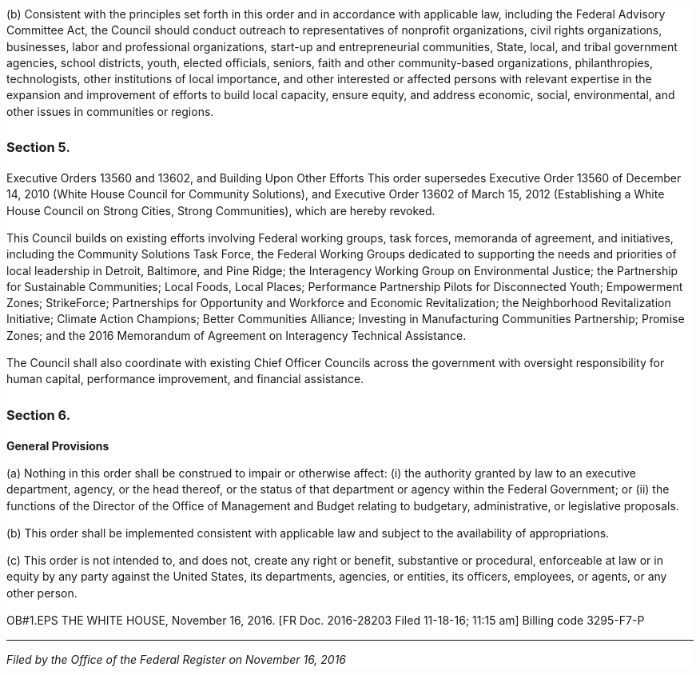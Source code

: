 (b) Consistent with the principles set forth in this order and in accordance with applicable law, including the Federal Advisory Committee Act, the Council should conduct outreach to representatives of nonprofit organizations, civil rights organizations, businesses, labor and professional organizations, start-up and entrepreneurial communities, State, local, and tribal government agencies, school districts, youth, elected officials, seniors, faith and other community-based organizations, philanthropies, technologists, other institutions of local importance, and other interested or affected persons with relevant expertise in the expansion and improvement of efforts to build local capacity, ensure equity, and address economic, social, environmental, and other issues in communities or regions.
### Section 5.

Executive Orders 13560 and 13602, and Building Upon Other Efforts
This order supersedes Executive Order 13560 of December 14, 2010 (White House Council for Community Solutions), and Executive Order 13602 of March 15, 2012 (Establishing a White House Council on Strong Cities, Strong Communities), which are hereby revoked.

This Council builds on existing efforts involving Federal working groups, task forces, memoranda of agreement, and initiatives, including the Community Solutions Task Force, the Federal Working Groups dedicated to supporting the needs and priorities of local leadership in Detroit, Baltimore, and Pine Ridge; the Interagency Working Group on Environmental Justice; the Partnership for Sustainable Communities; Local Foods, Local Places; Performance Partnership Pilots for Disconnected Youth; Empowerment 
Zones; StrikeForce; Partnerships for Opportunity and Workforce and Economic Revitalization; the Neighborhood Revitalization Initiative; Climate Action Champions; Better Communities Alliance; Investing in Manufacturing Communities Partnership; Promise Zones; and the 2016 Memorandum of Agreement on Interagency Technical Assistance.

The Council shall also coordinate with existing Chief Officer Councils across the government with oversight responsibility for human capital, performance improvement, and financial assistance.
### Section 6.

**General Provisions**

(a) Nothing in this order shall be construed to impair or otherwise affect:
    (i) the authority granted by law to an executive department, agency, or the head thereof, or the status of that department or agency within the Federal Government; or
    (ii) the functions of the Director of the Office of Management and Budget relating to budgetary, administrative, or legislative proposals.

(b) This order shall be implemented consistent with applicable law and subject to the availability of appropriations.

(c) This order is not intended to, and does not, create any right or benefit, substantive or procedural, enforceable at law or in equity by any party against the United States, its departments, agencies, or entities, its officers, employees, or agents, or any other person.

OB#1.EPS
THE WHITE HOUSE,
November 16, 2016.
[FR Doc. 2016-28203 
Filed 11-18-16; 11:15 am]
Billing code 3295-F7-P

---

*Filed by the Office of the Federal Register on November 16, 2016*
